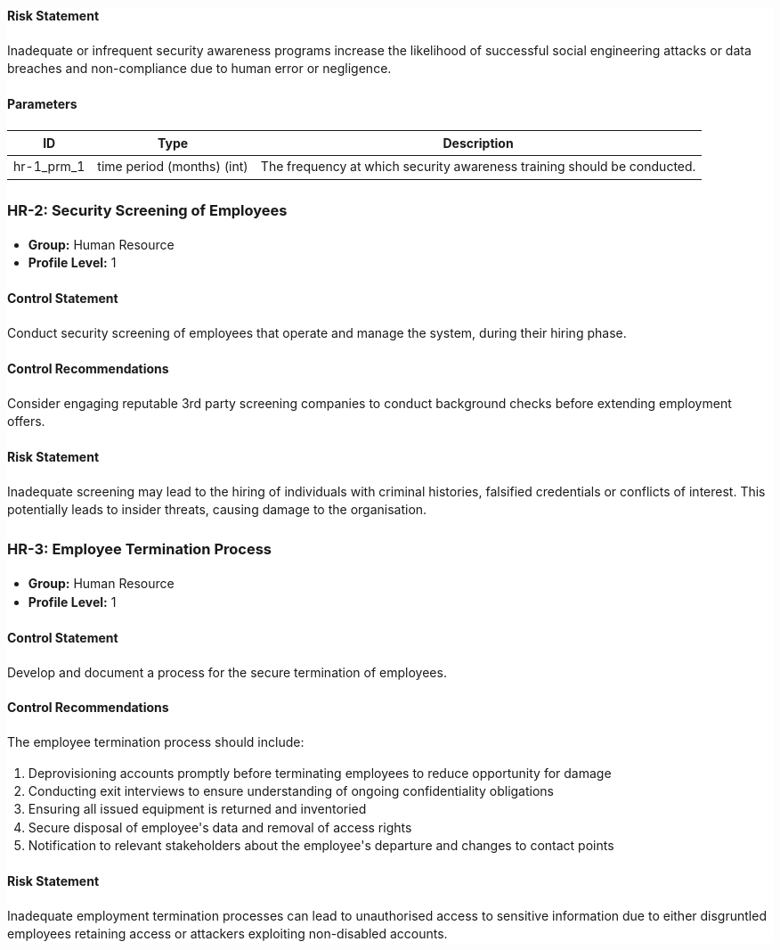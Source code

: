 #### Risk Statement

Inadequate or infrequent security awareness programs increase the likelihood of successful social engineering attacks or data breaches and non-compliance due to human error or negligence.

#### Parameters

|ID        |Type                      |Description                                                            |
|----------|--------------------------|-----------------------------------------------------------------------|
|hr-1_prm_1|time period (months) (int)|The frequency at which security awareness training should be conducted.|

### HR-2: Security Screening of Employees

- **Group:** Human Resource
- **Profile Level:** 1

#### Control Statement

Conduct security screening of employees that operate and manage the system, during their hiring phase.

#### Control Recommendations

Consider engaging reputable 3rd party screening companies to conduct background checks before extending employment offers.

#### Risk Statement

Inadequate screening may lead to the hiring of individuals with criminal histories, falsified credentials or conflicts of interest. This potentially leads to insider threats, causing damage to the organisation.

### HR-3: Employee Termination Process

- **Group:** Human Resource
- **Profile Level:** 1

#### Control Statement

Develop and document a process for the secure termination of employees.

#### Control Recommendations

The employee termination process should include:

1. Deprovisioning accounts promptly before terminating employees to reduce opportunity for damage
2. Conducting exit interviews to ensure understanding of ongoing confidentiality obligations
3. Ensuring all issued equipment is returned and inventoried
4. Secure disposal of employee&#39;s data and removal of access rights
5. Notification to relevant stakeholders about the employee&#39;s departure and changes to contact points

#### Risk Statement

Inadequate employment termination processes can lead to unauthorised access to sensitive information due to either disgruntled employees retaining access or attackers exploiting non-disabled accounts.

